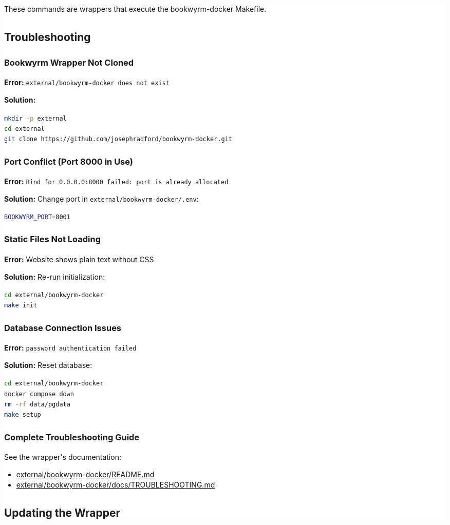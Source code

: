 These commands are wrappers that execute the bookwyrm-docker Makefile.

## Troubleshooting

### Bookwyrm Wrapper Not Cloned

**Error:** `external/bookwyrm-docker does not exist`

**Solution:**
```bash
mkdir -p external
cd external
git clone https://github.com/josephradford/bookwyrm-docker.git
```

### Port Conflict (Port 8000 in Use)

**Error:** `Bind for 0.0.0.0:8000 failed: port is already allocated`

**Solution:** Change port in `external/bookwyrm-docker/.env`:
```bash
BOOKWYRM_PORT=8001
```

### Static Files Not Loading

**Error:** Website shows plain text without CSS

**Solution:** Re-run initialization:
```bash
cd external/bookwyrm-docker
make init
```

### Database Connection Issues

**Error:** `password authentication failed`

**Solution:** Reset database:
```bash
cd external/bookwyrm-docker
docker compose down
rm -rf data/pgdata
make setup
```

### Complete Troubleshooting Guide

See the wrapper's documentation:
- [external/bookwyrm-docker/README.md](../external/bookwyrm-docker/README.md)
- [external/bookwyrm-docker/docs/TROUBLESHOOTING.md](../external/bookwyrm-docker/docs/TROUBLESHOOTING.md)

## Updating the Wrapper
